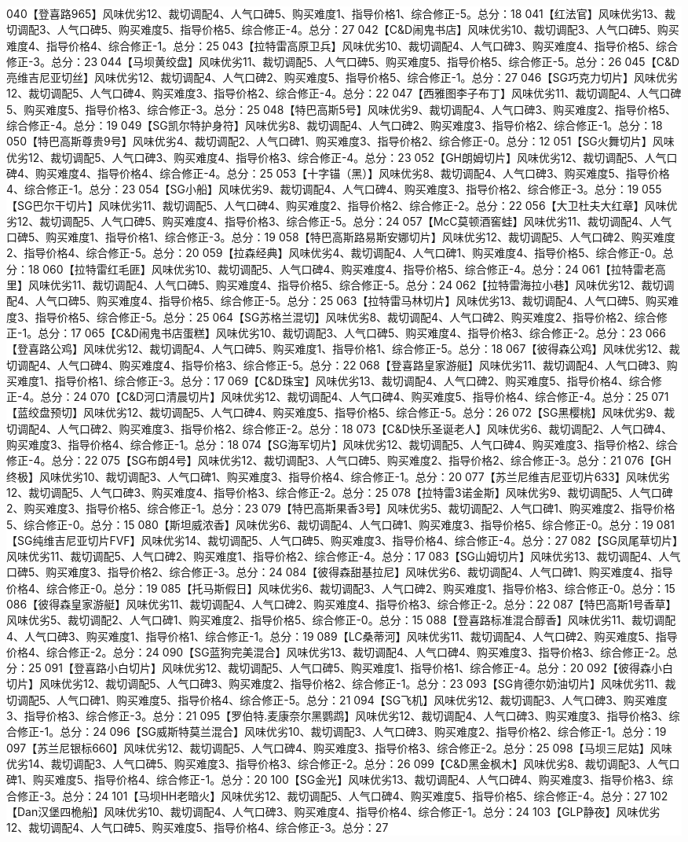   040【登喜路965】风味优劣12、裁切调配4、人气口碑5、购买难度1、指导价格1、综合修正-5。总分：18
  041【红法官】风味优劣13、裁切调配3、人气口碑5、购买难度5、指导价格5、综合修正-4。总分：27
  042【C&D闹鬼书店】风味优劣10、裁切调配3、人气口碑5、购买难度4、指导价格4、综合修正-1。总分：25
  043【拉特雷高原卫兵】风味优劣10、裁切调配4、人气口碑3、购买难度4、指导价格5、综合修正-3。总分：23
  044【马坝黄绞盘】风味优劣11、裁切调配5、人气口碑5、购买难度5、指导价格5、综合修正-5。总分：26
  045【C&D亮维吉尼亚切丝】风味优劣12、裁切调配4、人气口碑2、购买难度5、指导价格5、综合修正-1。总分：27
  046【SG巧克力切片】风味优劣12、裁切调配5、人气口碑4、购买难度3、指导价格2、综合修正-4。总分：22
  047【西雅图李子布丁】风味优劣11、裁切调配4、人气口碑5、购买难度5、指导价格3、综合修正-3。总分：25
  048【特巴高斯5号】风味优劣9、裁切调配4、人气口碑3、购买难度2、指导价格5、综合修正-4。总分：19
  049【SG凯尔特护身符】风味优劣8、裁切调配4、人气口碑2、购买难度3、指导价格2、综合修正-1。总分：18
  050【特巴高斯尊贵9号】风味优劣4、裁切调配2、人气口碑1、购买难度3、指导价格2、综合修正-0。总分：12
  051【SG火舞切片】风味优劣12、裁切调配5、人气口碑3、购买难度4、指导价格3、综合修正-4。总分：23
  052【GH朗姆切片】风味优劣12、裁切调配5、人气口碑4、购买难度4、指导价格4、综合修正-4。总分：25
  053【十字锚（黑）】风味优劣8、裁切调配4、人气口碑3、购买难度5、指导价格4、综合修正-1。总分：23
  054【SG小船】风味优劣9、裁切调配4、人气口碑4、购买难度3、指导价格2、综合修正-3。总分：19
  055【SG巴尔干切片】风味优劣11、裁切调配5、人气口碑4、购买难度2、指导价格2、综合修正-2。总分：22
  056【大卫杜夫大红章】风味优劣12、裁切调配5、人气口碑5、购买难度4、指导价格3、综合修正-5。总分：24
  057【McC莫顿酒窖蛙】风味优劣11、裁切调配4、人气口碑5、购买难度1、指导价格1、综合修正-3。总分：19
  058【特巴高斯路易斯安娜切片】风味优劣12、裁切调配5、人气口碑2、购买难度2、指导价格4、综合修正-5。总分：20
  059【拉森经典】风味优劣4、裁切调配4、人气口碑1、购买难度4、指导价格5、综合修正-0。总分：18
  060【拉特雷红毛匪】风味优劣10、裁切调配5、人气口碑4、购买难度4、指导价格5、综合修正-4。总分：24
  061【拉特雷老高里】风味优劣11、裁切调配4、人气口碑5、购买难度4、指导价格5、综合修正-5。总分：24
  062【拉特雷海拉小巷】风味优劣12、裁切调配4、人气口碑5、购买难度4、指导价格5、综合修正-5。总分：25
  063【拉特雷马林切片】风味优劣13、裁切调配4、人气口碑5、购买难度3、指导价格5、综合修正-5。总分：25
  064【SG苏格兰混切】风味优劣8、裁切调配4、人气口碑2、购买难度2、指导价格2、综合修正-1。总分：17
  065【C&D闹鬼书店蛋糕】风味优劣10、裁切调配3、人气口碑5、购买难度4、指导价格3、综合修正-2。总分：23
  066【登喜路公鸡】风味优劣12、裁切调配4、人气口碑5、购买难度1、指导价格1、综合修正-5。总分：18
  067【彼得森公鸡】风味优劣12、裁切调配4、人气口碑4、购买难度4、指导价格3、综合修正-5。总分：22
  068【登喜路皇家游艇】风味优劣11、裁切调配4、人气口碑3、购买难度1、指导价格1、综合修正-3。总分：17
  069【C&D珠宝】风味优劣13、裁切调配4、人气口碑2、购买难度5、指导价格4、综合修正-4。总分：24
  070【C&D河口清晨切片】风味优劣12、裁切调配4、人气口碑4、购买难度5、指导价格4、综合修正-4。总分：25
  071【蓝绞盘预切】风味优劣12、裁切调配5、人气口碑4、购买难度5、指导价格5、综合修正-5。总分：26
  072【SG黑樱桃】风味优劣9、裁切调配4、人气口碑2、购买难度3、指导价格2、综合修正-2。总分：18
  073【C&D快乐圣诞老人】风味优劣6、裁切调配2、人气口碑4、购买难度3、指导价格4、综合修正-1。总分：18
  074【SG海军切片】风味优劣12、裁切调配5、人气口碑4、购买难度3、指导价格2、综合修正-4。总分：22
  075【SG布朗4号】风味优劣12、裁切调配3、人气口碑5、购买难度2、指导价格2、综合修正-3。总分：21
  076【GH终极】风味优劣10、裁切调配3、人气口碑1、购买难度3、指导价格4、综合修正-1。总分：20
  077【苏兰尼维吉尼亚切片633】风味优劣12、裁切调配5、人气口碑3、购买难度4、指导价格3、综合修正-2。总分：25
  078【拉特雷3诺金斯】风味优劣9、裁切调配5、人气口碑2、购买难度3、指导价格5、综合修正-1。总分：23
  079【特巴高斯果香3号】风味优劣5、裁切调配2、人气口碑1、购买难度2、指导价格5、综合修正-0。总分：15
  080【斯坦威浓香】风味优劣6、裁切调配4、人气口碑1、购买难度3、指导价格5、综合修正-0。总分：19
  081【SG纯维吉尼亚切片FVF】风味优劣14、裁切调配5、人气口碑5、购买难度3、指导价格4、综合修正-4。总分：27
  082【SG凤尾草切片】风味优劣11、裁切调配5、人气口碑2、购买难度1、指导价格2、综合修正-4。总分：17
  083【SG山姆切片】风味优劣13、裁切调配4、人气口碑5、购买难度3、指导价格2、综合修正-3。总分：24
  084【彼得森甜基拉尼】风味优劣6、裁切调配4、人气口碑1、购买难度4、指导价格4、综合修正-0。总分：19
  085【托马斯假日】风味优劣6、裁切调配3、人气口碑2、购买难度1、指导价格3、综合修正-0。总分：15
  086【彼得森皇家游艇】风味优劣11、裁切调配4、人气口碑2、购买难度4、指导价格3、综合修正-2。总分：22
  087【特巴高斯1号香草】风味优劣5、裁切调配2、人气口碑1、购买难度2、指导价格5、综合修正-0。总分：15
  088【登喜路标准混合醇香】风味优劣11、裁切调配4、人气口碑3、购买难度1、指导价格1、综合修正-1。总分：19
  089【LC桑蒂河】风味优劣11、裁切调配4、人气口碑2、购买难度5、指导价格4、综合修正-2。总分：24
  090【SG蓝狗完美混合】风味优劣13、裁切调配4、人气口碑4、购买难度3、指导价格3、综合修正-2。总分：25
  091【登喜路小白切片】风味优劣12、裁切调配5、人气口碑5、购买难度1、指导价格1、综合修正-4。总分：20
  092【彼得森小白切片】风味优劣12、裁切调配5、人气口碑3、购买难度2、指导价格2、综合修正-1。总分：23
  093【SG肯德尔奶油切片】风味优劣11、裁切调配5、人气口碑1、购买难度5、指导价格4、综合修正-5。总分：21
  094【SG飞机】风味优劣12、裁切调配3、人气口碑3、购买难度3、指导价格3、综合修正-3。总分：21
  095【罗伯特.麦康奈尔黑鹦鹉】风味优劣12、裁切调配4、人气口碑3、购买难度3、指导价格3、综合修正-1。总分：24
  096【SG威斯特莫兰混合】风味优劣10、裁切调配3、人气口碑3、购买难度2、指导价格2、综合修正-1。总分：19
  097【苏兰尼银标660】风味优劣12、裁切调配5、人气口碑4、购买难度3、指导价格3、综合修正-2。总分：25
  098【马坝三尼姑】风味优劣14、裁切调配3、人气口碑5、购买难度3、指导价格3、综合修正-2。总分：26
  099【C&D黑金枫木】风味优劣8、裁切调配3、人气口碑1、购买难度5、指导价格4、综合修正-1。总分：20
  100【SG金光】风味优劣13、裁切调配4、人气口碑4、购买难度3、指导价格3、综合修正-3。总分：24
  101【马坝HH老暗火】风味优劣12、裁切调配5、人气口碑4、购买难度5、指导价格5、综合修正-4。总分：27
  102【Dan汉堡四桅船】风味优劣10、裁切调配4、人气口碑3、购买难度4、指导价格4、综合修正-1。总分：24
  103【GLP静夜】风味优劣12、裁切调配4、人气口碑5、购买难度5、指导价格4、综合修正-3。总分：27